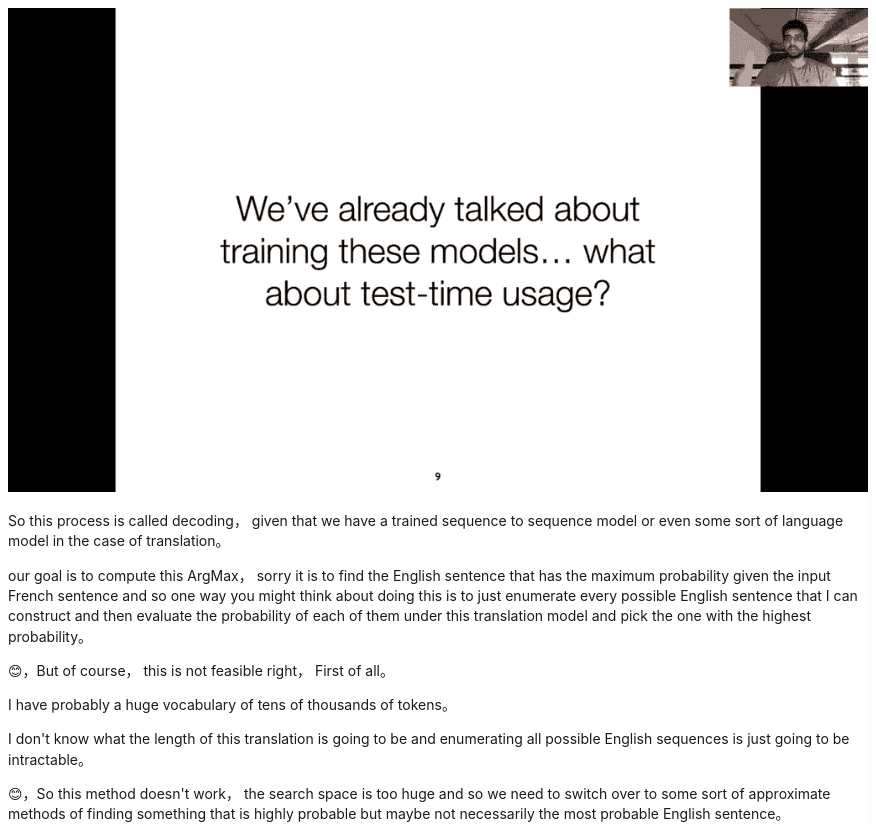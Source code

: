![](img/dda44bca5d0acc4c45dc4ac3368e0d35_19.png)

So this process is called decoding， given that we have a trained sequence to sequence model or even some sort of language model in the case of translation。

 our goal is to compute this ArgMax， sorry it is to find the English sentence that has the maximum probability given the input French sentence and so one way you might think about doing this is to just enumerate every possible English sentence that I can construct and then evaluate the probability of each of them under this translation model and pick the one with the highest probability。

😊，But of course， this is not feasible right， First of all。

 I have probably a huge vocabulary of tens of thousands of tokens。

 I don't know what the length of this translation is going to be and enumerating all possible English sequences is just going to be intractable。

😊，So this method doesn't work， the search space is too huge and so we need to switch over to some sort of approximate methods of finding something that is highly probable but maybe not necessarily the most probable English sentence。


